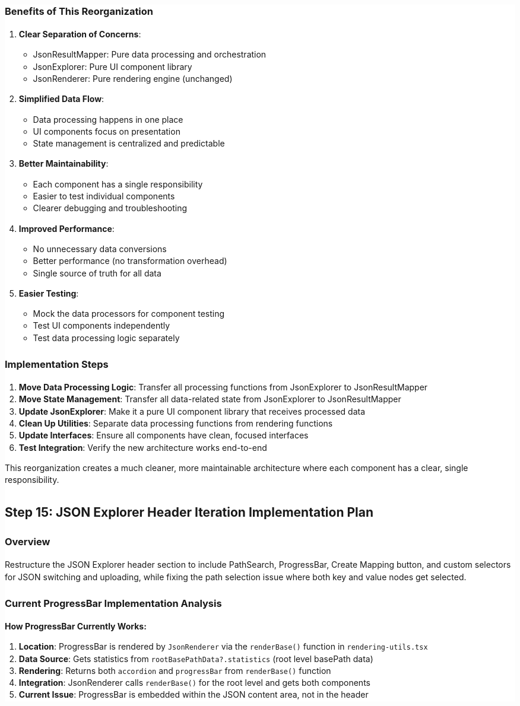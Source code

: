 ### **Benefits of This Reorganization**

1. **Clear Separation of Concerns**: 
   - JsonResultMapper: Pure data processing and orchestration
   - JsonExplorer: Pure UI component library
   - JsonRenderer: Pure rendering engine (unchanged)

2. **Simplified Data Flow**:
   - Data processing happens in one place
   - UI components focus on presentation
   - State management is centralized and predictable

3. **Better Maintainability**:
   - Each component has a single responsibility
   - Easier to test individual components
   - Clearer debugging and troubleshooting

4. **Improved Performance**:
   - No unnecessary data conversions
   - Better performance (no transformation overhead)
   - Single source of truth for all data

5. **Easier Testing**:
   - Mock the data processors for component testing
   - Test UI components independently
   - Test data processing logic separately

### **Implementation Steps**

1. **Move Data Processing Logic**: Transfer all processing functions from JsonExplorer to JsonResultMapper
2. **Move State Management**: Transfer all data-related state from JsonExplorer to JsonResultMapper
3. **Update JsonExplorer**: Make it a pure UI component library that receives processed data
4. **Clean Up Utilities**: Separate data processing functions from rendering functions
5. **Update Interfaces**: Ensure all components have clean, focused interfaces
6. **Test Integration**: Verify the new architecture works end-to-end

This reorganization creates a much cleaner, more maintainable architecture where each component has a clear, single responsibility.

## Step 15: JSON Explorer Header Iteration Implementation Plan

### Overview
Restructure the JSON Explorer header section to include PathSearch, ProgressBar, Create Mapping button, and custom selectors for JSON switching and uploading, while fixing the path selection issue where both key and value nodes get selected.

### Current ProgressBar Implementation Analysis

**How ProgressBar Currently Works:**
1. **Location**: ProgressBar is rendered by `JsonRenderer` via the `renderBase()` function in `rendering-utils.tsx`
2. **Data Source**: Gets statistics from `rootBasePathData?.statistics` (root level basePath data)
3. **Rendering**: Returns both `accordion` and `progressBar` from `renderBase()` function
4. **Integration**: JsonRenderer calls `renderBase()` for the root level and gets both components
5. **Current Issue**: ProgressBar is embedded within the JSON content area, not in the header
